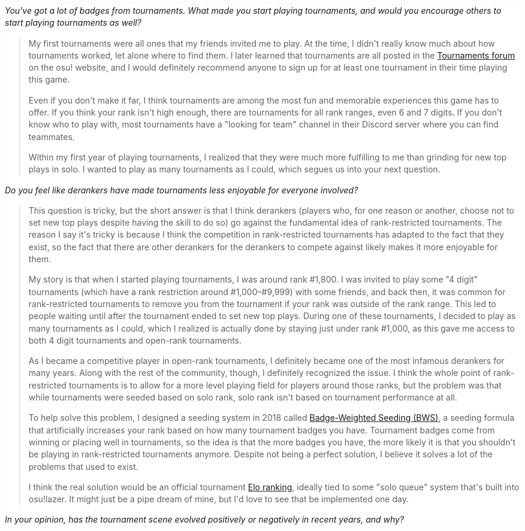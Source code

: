 *You've got a lot of badges from tournaments. What made you start playing tournaments, and would you encourage others to start playing tournaments as well?*

> My first tournaments were all ones that my friends invited me to play. At the time, I didn't really know much about how tournaments worked, let alone where to find them. I later learned that tournaments are all posted in the [Tournaments forum](https://osu.ppy.sh/community/forums/55) on the osu! website, and I would definitely recommend anyone to sign up for at least one tournament in their time playing this game.
>
> Even if you don't make it far, I think tournaments are among the most fun and memorable experiences this game has to offer. If you think your rank isn't high enough, there are tournaments for all rank ranges, even 6 and 7 digits. If you don't know who to play with, most tournaments have a "looking for team" channel in their Discord server where you can find teammates.
>
> Within my first year of playing tournaments, I realized that they were much more fulfilling to me than grinding for new top plays in solo. I wanted to play as many tournaments as I could, which segues us into your next question.

*Do you feel like derankers have made tournaments less enjoyable for everyone involved?*

> This question is tricky, but the short answer is that I think derankers (players who, for one reason or another, choose not to set new top plays despite having the skill to do so) go against the fundamental idea of rank-restricted tournaments. The reason I say it's tricky is because I think the competition in rank-restricted tournaments has adapted to the fact that they exist, so the fact that there are other derankers for the derankers to compete against likely makes it more enjoyable for them.
>
> My story is that when I started playing tournaments, I was around rank #1,800. I was invited to play some "4 digit" tournaments (which have a rank restriction around #1,000–#9,999) with some friends, and back then, it was common for rank-restricted tournaments to remove you from the tournament if your rank was outside of the rank range. This led to people waiting until after the tournament ended to set new top plays. During one of these tournaments, I decided to play as many tournaments as I could, which I realized is actually done by staying just under rank #1,000, as this gave me access to both 4 digit tournaments and open-rank tournaments.
>
> As I became a competitive player in open-rank tournaments, I definitely became one of the most infamous derankers for many years. Along with the rest of the community, though, I definitely recognized the issue. I think the whole point of rank-restricted tournaments is to allow for a more level playing field for players around those ranks, but the problem was that while tournaments were seeded based on solo rank, solo rank isn't based on tournament performance at all.
>
> To help solve this problem, I designed a seeding system in 2018 called [Badge-Weighted Seeding (BWS)](/wiki/Tournaments/Badge-weighted_seeding), a seeding formula that artificially increases your rank based on how many tournament badges you have. Tournament badges come from winning or placing well in tournaments, so the idea is that the more badges you have, the more likely it is that you shouldn't be playing in rank-restricted tournaments anymore. Despite not being a perfect solution, I believe it solves a lot of the problems that used to exist.
>
> I think the real solution would be an official tournament [Elo ranking](https://en.wikipedia.org/wiki/Elo_rating_system), ideally tied to some "solo queue" system that's built into osu!lazer. It might just be a pipe dream of mine, but I'd love to see that be implemented one day.

*In your opinion, has the tournament scene evolved positively or negatively in recent years, and why?*
